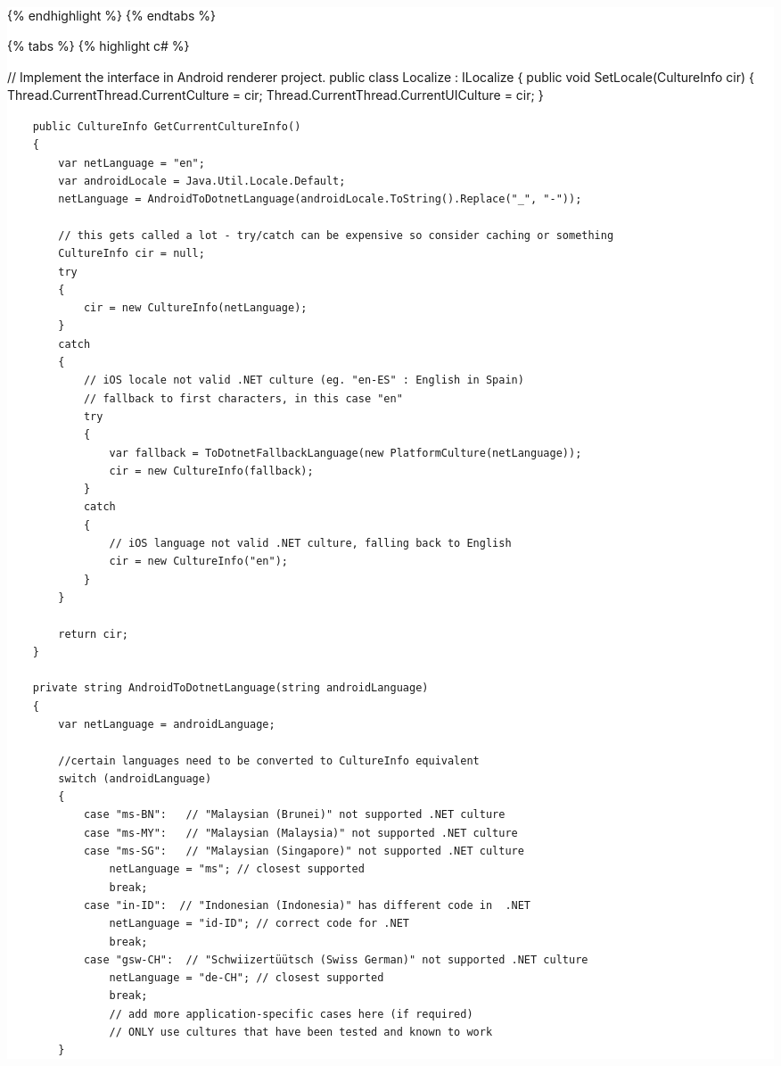{% endhighlight %}
{% endtabs %}

{% tabs %}
{% highlight c# %}

// Implement the interface in Android renderer project.
 public class Localize : ILocalize
    {
        public void SetLocale(CultureInfo cir)
        {
            Thread.CurrentThread.CurrentCulture = cir;
            Thread.CurrentThread.CurrentUICulture = cir;
        }

        public CultureInfo GetCurrentCultureInfo()
        {
            var netLanguage = "en";
            var androidLocale = Java.Util.Locale.Default;
            netLanguage = AndroidToDotnetLanguage(androidLocale.ToString().Replace("_", "-"));

            // this gets called a lot - try/catch can be expensive so consider caching or something
            CultureInfo cir = null;
            try
            {
                cir = new CultureInfo(netLanguage);
            }
            catch
            {
                // iOS locale not valid .NET culture (eg. "en-ES" : English in Spain)
                // fallback to first characters, in this case "en"
                try
                {
                    var fallback = ToDotnetFallbackLanguage(new PlatformCulture(netLanguage));
                    cir = new CultureInfo(fallback);
                }
                catch
                {
                    // iOS language not valid .NET culture, falling back to English
                    cir = new CultureInfo("en");
                }
            }

            return cir;
        }

        private string AndroidToDotnetLanguage(string androidLanguage)
        {
            var netLanguage = androidLanguage;

            //certain languages need to be converted to CultureInfo equivalent
            switch (androidLanguage)
            {
                case "ms-BN":   // "Malaysian (Brunei)" not supported .NET culture
                case "ms-MY":   // "Malaysian (Malaysia)" not supported .NET culture
                case "ms-SG":   // "Malaysian (Singapore)" not supported .NET culture
                    netLanguage = "ms"; // closest supported
                    break;
                case "in-ID":  // "Indonesian (Indonesia)" has different code in  .NET 
                    netLanguage = "id-ID"; // correct code for .NET
                    break;
                case "gsw-CH":  // "Schwiizertüütsch (Swiss German)" not supported .NET culture
                    netLanguage = "de-CH"; // closest supported
                    break;
                    // add more application-specific cases here (if required)
                    // ONLY use cultures that have been tested and known to work
            }